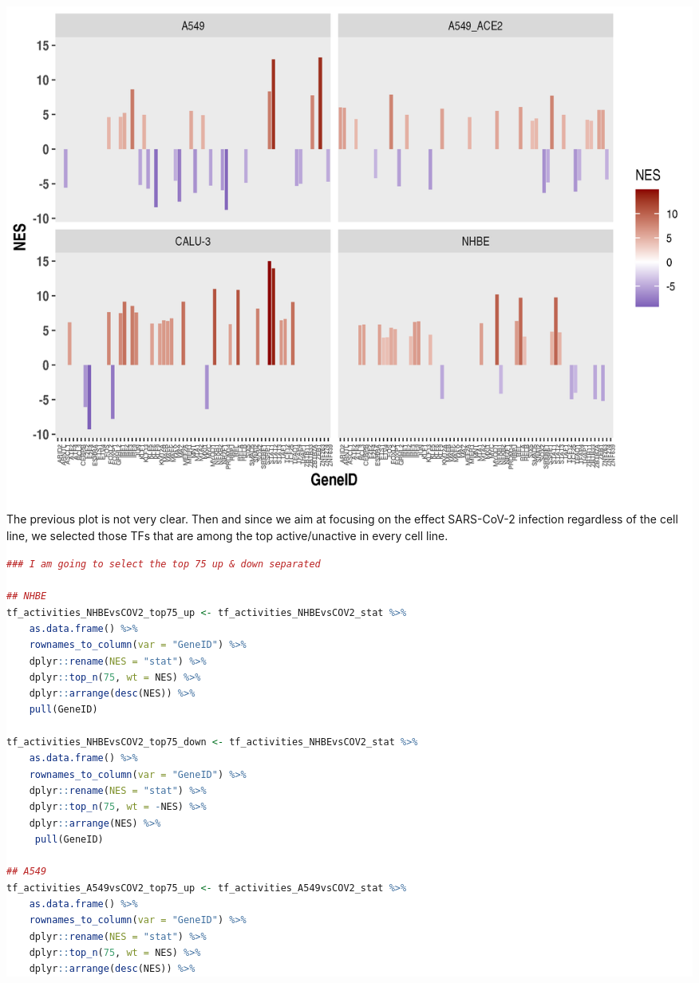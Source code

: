 ![](ProgenyDorothea_files/figure-gfm/unnamed-chunk-47-1.png)

The previous plot is not very clear. Then and since we aim at focusing
on the effect SARS-CoV-2 infection regardless of the cell line, we
selected those TFs that are among the top active/unactive in every cell
line.

``` r
### I am going to select the top 75 up & down separated

## NHBE
tf_activities_NHBEvsCOV2_top75_up <- tf_activities_NHBEvsCOV2_stat %>%
    as.data.frame() %>% 
    rownames_to_column(var = "GeneID") %>%
    dplyr::rename(NES = "stat") %>%
    dplyr::top_n(75, wt = NES) %>%
    dplyr::arrange(desc(NES)) %>% 
    pull(GeneID)

tf_activities_NHBEvsCOV2_top75_down <- tf_activities_NHBEvsCOV2_stat %>%
    as.data.frame() %>% 
    rownames_to_column(var = "GeneID") %>%
    dplyr::rename(NES = "stat") %>%
    dplyr::top_n(75, wt = -NES) %>%
    dplyr::arrange(NES) %>% 
     pull(GeneID)

## A549
tf_activities_A549vsCOV2_top75_up <- tf_activities_A549vsCOV2_stat %>%
    as.data.frame() %>% 
    rownames_to_column(var = "GeneID") %>%
    dplyr::rename(NES = "stat") %>%
    dplyr::top_n(75, wt = NES) %>%
    dplyr::arrange(desc(NES)) %>% 
```